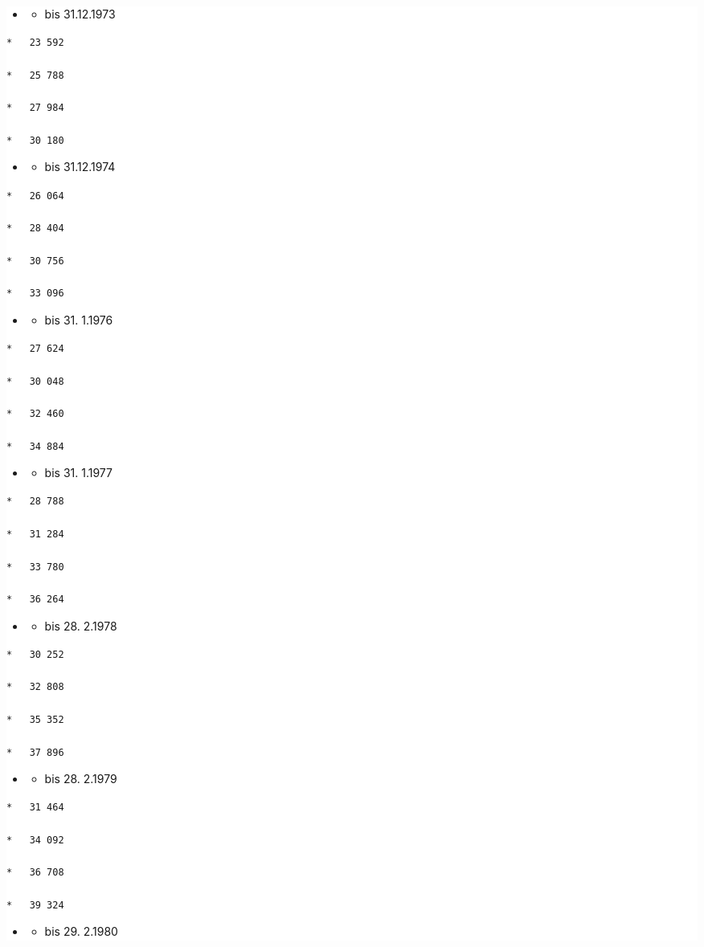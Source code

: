 
*    *   bis 31.12.1973

    *   23 592

    *   25 788

    *   27 984

    *   30 180


*    *   bis 31.12.1974

    *   26 064

    *   28 404

    *   30 756

    *   33 096


*    *   bis 31. 1.1976

    *   27 624

    *   30 048

    *   32 460

    *   34 884


*    *   bis 31. 1.1977

    *   28 788

    *   31 284

    *   33 780

    *   36 264


*    *   bis 28. 2.1978

    *   30 252

    *   32 808

    *   35 352

    *   37 896


*    *   bis 28. 2.1979

    *   31 464

    *   34 092

    *   36 708

    *   39 324


*    *   bis 29. 2.1980
